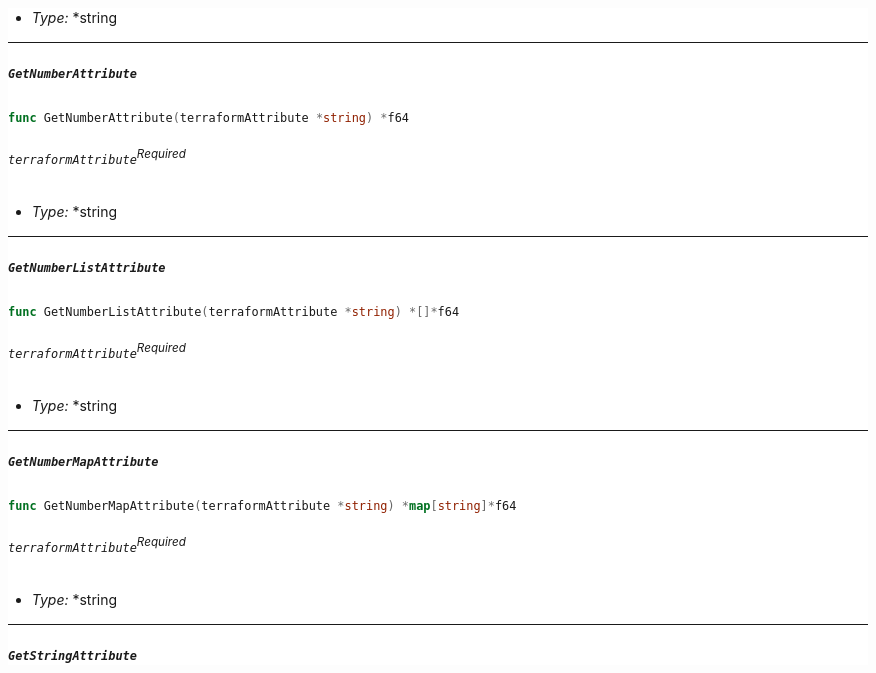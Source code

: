 - *Type:* *string

---

##### `GetNumberAttribute` <a name="GetNumberAttribute" id="@cdktf/provider-mongodbatlas.searchDeployment.SearchDeploymentTimeoutsOutputReference.getNumberAttribute"></a>

```go
func GetNumberAttribute(terraformAttribute *string) *f64
```

###### `terraformAttribute`<sup>Required</sup> <a name="terraformAttribute" id="@cdktf/provider-mongodbatlas.searchDeployment.SearchDeploymentTimeoutsOutputReference.getNumberAttribute.parameter.terraformAttribute"></a>

- *Type:* *string

---

##### `GetNumberListAttribute` <a name="GetNumberListAttribute" id="@cdktf/provider-mongodbatlas.searchDeployment.SearchDeploymentTimeoutsOutputReference.getNumberListAttribute"></a>

```go
func GetNumberListAttribute(terraformAttribute *string) *[]*f64
```

###### `terraformAttribute`<sup>Required</sup> <a name="terraformAttribute" id="@cdktf/provider-mongodbatlas.searchDeployment.SearchDeploymentTimeoutsOutputReference.getNumberListAttribute.parameter.terraformAttribute"></a>

- *Type:* *string

---

##### `GetNumberMapAttribute` <a name="GetNumberMapAttribute" id="@cdktf/provider-mongodbatlas.searchDeployment.SearchDeploymentTimeoutsOutputReference.getNumberMapAttribute"></a>

```go
func GetNumberMapAttribute(terraformAttribute *string) *map[string]*f64
```

###### `terraformAttribute`<sup>Required</sup> <a name="terraformAttribute" id="@cdktf/provider-mongodbatlas.searchDeployment.SearchDeploymentTimeoutsOutputReference.getNumberMapAttribute.parameter.terraformAttribute"></a>

- *Type:* *string

---

##### `GetStringAttribute` <a name="GetStringAttribute" id="@cdktf/provider-mongodbatlas.searchDeployment.SearchDeploymentTimeoutsOutputReference.getStringAttribute"></a>
